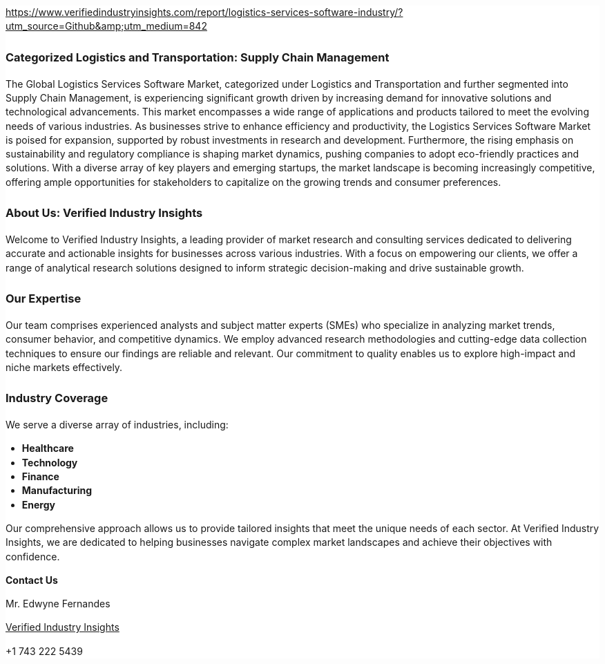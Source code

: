 </strong><a href="https://www.verifiedindustryinsights.com/report/logistics-services-software-industry/?utm_source=Github&amp;utm_medium=842">https://www.verifiedindustryinsights.com/report/logistics-services-software-industry/?utm_source=Github&amp;utm_medium=842</a>&nbsp;</p><h3>Categorized Logistics and Transportation: Supply Chain Management </h3><p>The Global Logistics Services Software Market, categorized under Logistics and Transportation and further segmented into Supply Chain Management, is experiencing significant growth driven by increasing demand for innovative solutions and technological advancements. This market encompasses a wide range of applications and products tailored to meet the evolving needs of various industries. As businesses strive to enhance efficiency and productivity, the Logistics Services Software Market is poised for expansion, supported by robust investments in research and development. Furthermore, the rising emphasis on sustainability and regulatory compliance is shaping market dynamics, pushing companies to adopt eco-friendly practices and solutions. With a diverse array of key players and emerging startups, the market landscape is becoming increasingly competitive, offering ample opportunities for stakeholders to capitalize on the growing trends and consumer preferences.</p><h3>About Us: Verified Industry Insights</h3><p>Welcome to Verified Industry Insights, a leading provider of market research and consulting services dedicated to delivering accurate and actionable insights for businesses across various industries. With a focus on empowering our clients, we offer a range of analytical research solutions designed to inform strategic decision-making and drive sustainable growth.</p><h3>Our Expertise</h3><p>Our team comprises experienced analysts and subject matter experts (SMEs) who specialize in analyzing market trends, consumer behavior, and competitive dynamics. We employ advanced research methodologies and cutting-edge data collection techniques to ensure our findings are reliable and relevant. Our commitment to quality enables us to explore high-impact and niche markets effectively.</p><h3>Industry Coverage</h3><p>We serve a diverse array of industries, including:</p><ul><li><strong>Healthcare</strong></li><li><strong>Technology</strong></li><li><strong>Finance</strong></li><li><strong>Manufacturing</strong></li><li><strong>Energy</strong></li></ul><p>Our comprehensive approach allows us to provide tailored insights that meet the unique needs of each sector. At Verified Industry Insights, we are dedicated to helping businesses navigate complex market landscapes and achieve their objectives with confidence.</p><p><strong>Contact Us</strong></p><p>Mr. Edwyne Fernandes</p><p><a href="https://www.verifiedindustryinsights.com/">Verified Industry Insights</a></p><p>+1 743 222 5439</p>
